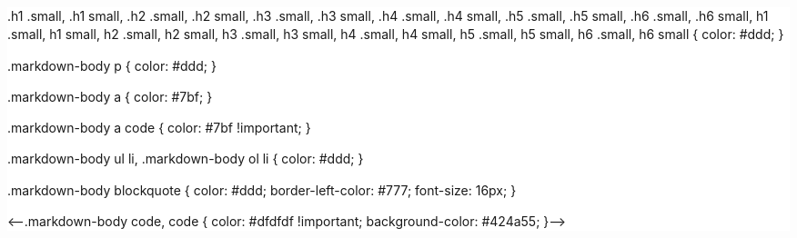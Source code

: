   .h1 .small,
  .h1 small,
  .h2 .small,
  .h2 small,
  .h3 .small,
  .h3 small,
  .h4 .small,
  .h4 small,
  .h5 .small,
  .h5 small,
  .h6 .small,
  .h6 small,
  h1 .small,
  h1 small,
  h2 .small,
  h2 small,
  h3 .small,
  h3 small,
  h4 .small,
  h4 small,
  h5 .small,
  h5 small,
  h6 .small,
  h6 small {
    color: #ddd;
  }

  .markdown-body p {
    color: #ddd;
  }

  .markdown-body a {
    color: #7bf;
  }

  .markdown-body a code {
    color: #7bf !important;
  }

  .markdown-body ul li,
  .markdown-body ol li {
    color: #ddd;
  }

  .markdown-body blockquote {
    color: #ddd;
    border-left-color: #777;
    font-size: 16px;
  }

  <--.markdown-body code,
  code {
    color: #dfdfdf !important;
    background-color: #424a55;
  }-->
